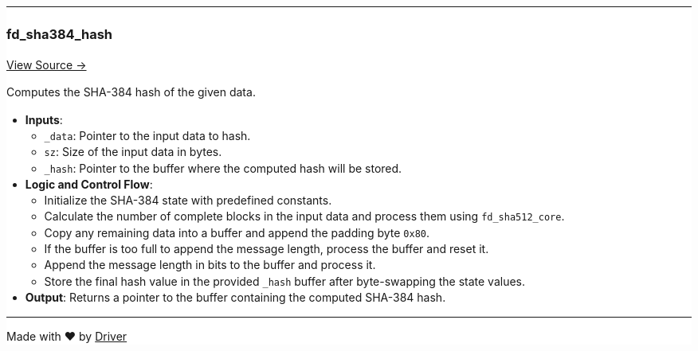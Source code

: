 
---
### fd\_sha384\_hash
[View Source →](<../../../../../src/ballet/sha512/fd_sha512.c#L464>)

Computes the SHA-384 hash of the given data.
- **Inputs**:
    - `_data`: Pointer to the input data to hash.
    - `sz`: Size of the input data in bytes.
    - `_hash`: Pointer to the buffer where the computed hash will be stored.
- **Logic and Control Flow**:
    - Initialize the SHA-384 state with predefined constants.
    - Calculate the number of complete blocks in the input data and process them using `fd_sha512_core`.
    - Copy any remaining data into a buffer and append the padding byte `0x80`.
    - If the buffer is too full to append the message length, process the buffer and reset it.
    - Append the message length in bits to the buffer and process it.
    - Store the final hash value in the provided `_hash` buffer after byte-swapping the state values.
- **Output**: Returns a pointer to the buffer containing the computed SHA-384 hash.



---
Made with ❤️ by [Driver](https://www.driver.ai/)